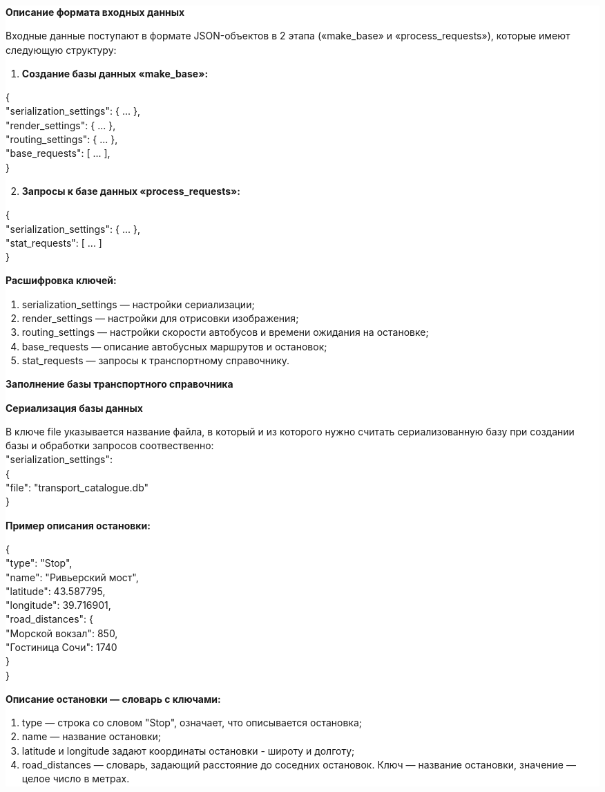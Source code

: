 **Описание формата входных данных**

Входные данные поступают в формате JSON-объектов в 2 этапа («make_base» и «process_requests»), которые имеют следующую структуру:

1) **Создание базы данных «make_base»:**

{  
  "serialization_settings": { ... },  
  "render_settings": { ... },  
  "routing_settings": { ... },  
  "base_requests": [ ... ],  
}

2) **Запросы к базе данных «process_requests»:**

{  
  "serialization_settings": { ... },  
  "stat_requests": [ ... ]  
}

**Расшифровка ключей:**
1) serialization_settings — настройки сериализации;
2) render_settings — настройки для отрисовки изображения;
3) routing_settings — настройки скорости автобусов и времени ожидания на остановке;
4) base_requests — описание автобусных маршрутов и остановок;
5) stat_requests — запросы к транспортному справочнику.


**Заполнение базы транспортного справочника**

**Сериализация базы данных**

В ключе file указывается название файла, в который и из которого нужно считать сериализованную базу при создании базы и обработки запросов соотвественно:  
      "serialization_settings":  
      {  
          "file": "transport_catalogue.db"  
            }  
            
**Пример описания остановки:**

{  
  "type": "Stop",  
  "name": "Ривьерский мост",  
  "latitude": 43.587795,  
  "longitude": 39.716901,  
  "road_distances": {  
  "Морской вокзал": 850,  
  "Гостиница Сочи": 1740  
  }  
} 

**Описание остановки — словарь с ключами:**
1) type — строка со словом "Stop", означает, что описывается остановка;
2) name — название остановки;
3) latitude и longitude задают координаты остановки - широту и долготу;
4) road_distances — словарь, задающий расстояние до соседних остановок. Ключ — название остановки, значение — целое число в метрах.
